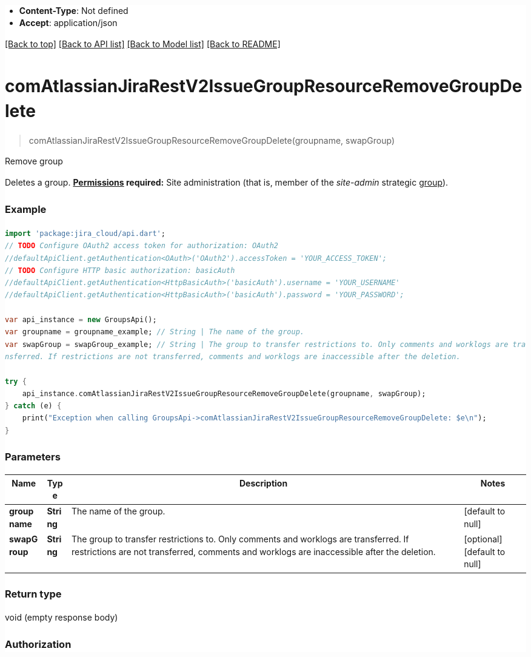  - **Content-Type**: Not defined
 - **Accept**: application/json

[[Back to top]](#) [[Back to API list]](../README.md#documentation-for-api-endpoints) [[Back to Model list]](../README.md#documentation-for-models) [[Back to README]](../README.md)

# **comAtlassianJiraRestV2IssueGroupResourceRemoveGroupDelete**
> comAtlassianJiraRestV2IssueGroupResourceRemoveGroupDelete(groupname, swapGroup)

Remove group

Deletes a group.  **[Permissions](#permissions) required:** Site administration (that is, member of the *site-admin* strategic [group](https://confluence.atlassian.com/x/24xjL)).

### Example 
```dart
import 'package:jira_cloud/api.dart';
// TODO Configure OAuth2 access token for authorization: OAuth2
//defaultApiClient.getAuthentication<OAuth>('OAuth2').accessToken = 'YOUR_ACCESS_TOKEN';
// TODO Configure HTTP basic authorization: basicAuth
//defaultApiClient.getAuthentication<HttpBasicAuth>('basicAuth').username = 'YOUR_USERNAME'
//defaultApiClient.getAuthentication<HttpBasicAuth>('basicAuth').password = 'YOUR_PASSWORD';

var api_instance = new GroupsApi();
var groupname = groupname_example; // String | The name of the group.
var swapGroup = swapGroup_example; // String | The group to transfer restrictions to. Only comments and worklogs are transferred. If restrictions are not transferred, comments and worklogs are inaccessible after the deletion.

try { 
    api_instance.comAtlassianJiraRestV2IssueGroupResourceRemoveGroupDelete(groupname, swapGroup);
} catch (e) {
    print("Exception when calling GroupsApi->comAtlassianJiraRestV2IssueGroupResourceRemoveGroupDelete: $e\n");
}
```

### Parameters

Name | Type | Description  | Notes
------------- | ------------- | ------------- | -------------
 **groupname** | **String**| The name of the group. | [default to null]
 **swapGroup** | **String**| The group to transfer restrictions to. Only comments and worklogs are transferred. If restrictions are not transferred, comments and worklogs are inaccessible after the deletion. | [optional] [default to null]

### Return type

void (empty response body)

### Authorization
